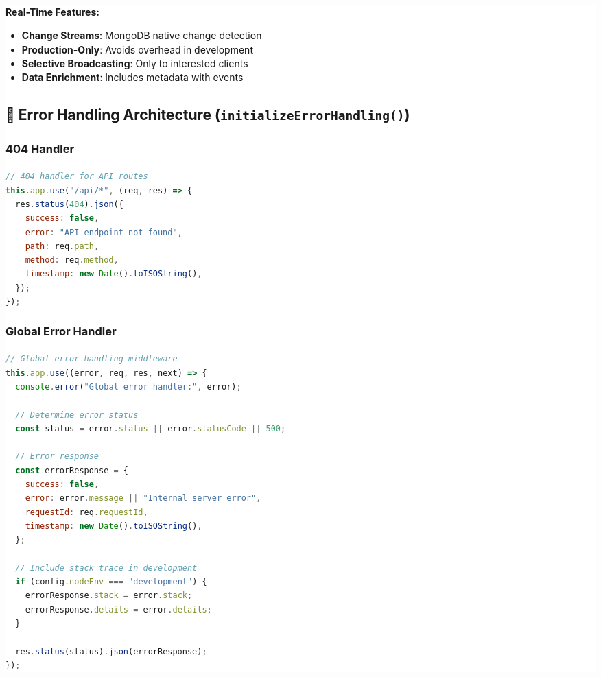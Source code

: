 ```javascript
```

**Real-Time Features:**

- **Change Streams**: MongoDB native change detection
- **Production-Only**: Avoids overhead in development
- **Selective Broadcasting**: Only to interested clients
- **Data Enrichment**: Includes metadata with events

## 🚨 Error Handling Architecture (`initializeErrorHandling()`)

### 404 Handler

```javascript
// 404 handler for API routes
this.app.use("/api/*", (req, res) => {
  res.status(404).json({
    success: false,
    error: "API endpoint not found",
    path: req.path,
    method: req.method,
    timestamp: new Date().toISOString(),
  });
});
```

### Global Error Handler

```javascript
// Global error handling middleware
this.app.use((error, req, res, next) => {
  console.error("Global error handler:", error);

  // Determine error status
  const status = error.status || error.statusCode || 500;

  // Error response
  const errorResponse = {
    success: false,
    error: error.message || "Internal server error",
    requestId: req.requestId,
    timestamp: new Date().toISOString(),
  };

  // Include stack trace in development
  if (config.nodeEnv === "development") {
    errorResponse.stack = error.stack;
    errorResponse.details = error.details;
  }

  res.status(status).json(errorResponse);
});
```

